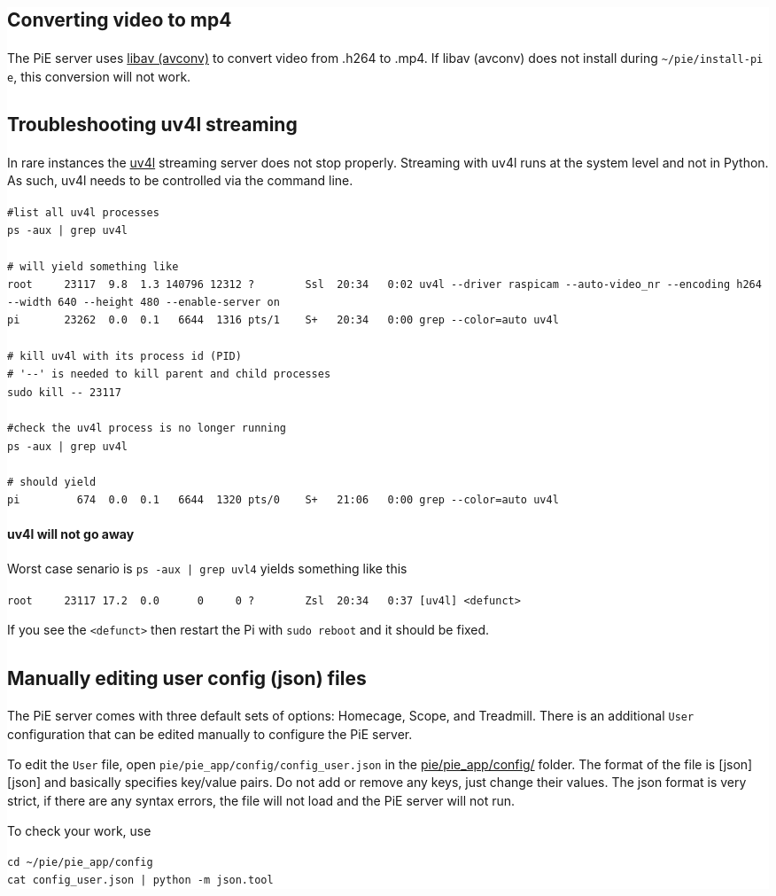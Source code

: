 ## Converting video to mp4

The PiE server uses [libav (avconv)][libav] to convert video from .h264 to .mp4. If libav (avconv) does not install during `~/pie/install-pie`, this conversion will not work.

## Troubleshooting uv4l streaming

In rare instances the [uv4l][uv4l] streaming server does not stop properly. Streaming with uv4l runs at the system level and not in Python. As such, uv4l needs to be controlled via the command line.

```
#list all uv4l processes
ps -aux | grep uv4l

# will yield something like
root     23117  9.8  1.3 140796 12312 ?        Ssl  20:34   0:02 uv4l --driver raspicam --auto-video_nr --encoding h264 --width 640 --height 480 --enable-server on
pi       23262  0.0  0.1   6644  1316 pts/1    S+   20:34   0:00 grep --color=auto uv4l

# kill uv4l with its process id (PID)
# '--' is needed to kill parent and child processes
sudo kill -- 23117

#check the uv4l process is no longer running
ps -aux | grep uv4l

# should yield
pi         674  0.0  0.1   6644  1320 pts/0    S+   21:06   0:00 grep --color=auto uv4l
```

#### uv4l will not go away

Worst case senario is `ps -aux | grep uvl4` yields something like this

```
root     23117 17.2  0.0      0     0 ?        Zsl  20:34   0:37 [uv4l] <defunct>
```

If you see the `<defunct>` then restart the Pi with `sudo reboot` and it should be fixed.

## Manually editing user config (json) files

The PiE server comes with three default sets of options: Homecage, Scope, and Treadmill. There is an additional `User` configuration that can be edited manually to configure the PiE server.

To edit the `User` file, open `pie/pie_app/config/config_user.json` in the [pie/pie_app/config/](config-folder) folder. The format of the file is [json][json] and basically specifies key/value pairs. Do not add or remove any keys, just change their values. The json format is very strict, if there are any syntax errors, the file will not load and the PiE server will not run.

To check your work, use

```
cd ~/pie/pie_app/config
cat config_user.json | python -m json.tool
```


[uv4l]: https://www.linux-projects.org/uv4l/
[libav]: https://libav.org/
[config-folder]: https://github.com/cudmore/pie/tree/master/pie_app/config